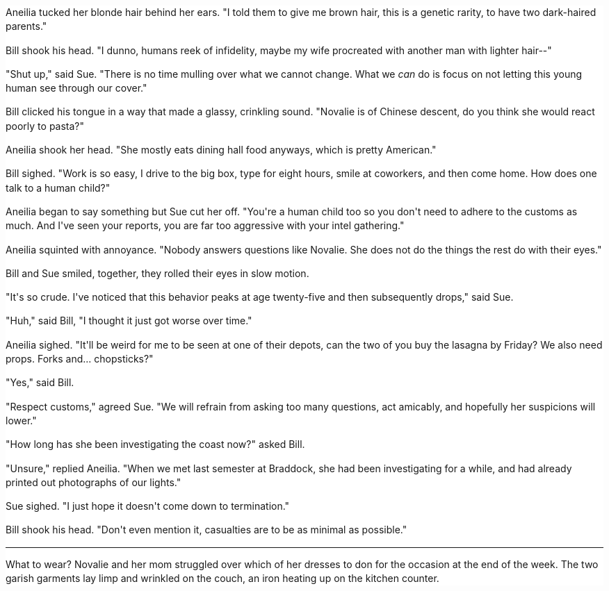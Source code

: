 Aneilia tucked her blonde hair behind her ears. "I told them to give me
brown hair, this is a genetic rarity, to have two dark-haired parents."

Bill shook his head. "I dunno, humans reek of infidelity, maybe my wife
procreated with another man with lighter hair--"

"Shut up," said Sue. "There is no time mulling over what we cannot
change. What we *can* do is focus on not letting this young human see
through our cover."

Bill clicked his tongue in a way that made a glassy, crinkling sound.
"Novalie is of Chinese descent, do you think she would react poorly to
pasta?"

Aneilia shook her head. "She mostly eats dining hall food anyways, which
is pretty American."

Bill sighed. "Work is so easy, I drive to the big box, type for eight
hours, smile at coworkers, and then come home. How does one talk to a
human child?"

Aneilia began to say something but Sue cut her off. "You're a human
child too so you don't need to adhere to the customs as much. And I've
seen your reports, you are far too aggressive with your intel
gathering."

Aneilia squinted with annoyance. "Nobody answers questions like Novalie.
She does not do the things the rest do with their eyes."

Bill and Sue smiled, together, they rolled their eyes in slow motion.

"It's so crude. I've noticed that this behavior peaks at age twenty-five
and then subsequently drops," said Sue.

"Huh," said Bill, "I thought it just got worse over time."

Aneilia sighed. "It'll be weird for me to be seen at one of their
depots, can the two of you buy the lasagna by Friday? We also need
props. Forks and... chopsticks?"

"Yes," said Bill.

"Respect customs," agreed Sue. "We will refrain from asking too many
questions, act amicably, and hopefully her suspicions will lower."

"How long has she been investigating the coast now?" asked Bill.

"Unsure," replied Aneilia. "When we met last semester at Braddock, she
had been investigating for a while, and had already printed out
photographs of our lights."

Sue sighed. "I just hope it doesn't come down to termination."

Bill shook his head. "Don't even mention it, casualties are to be as
minimal as possible."

-----

What to wear? Novalie and her mom struggled over which of her dresses to
don for the occasion at the end of the week. The two garish garments lay
limp and wrinkled on the couch, an iron heating up on the kitchen
counter.
